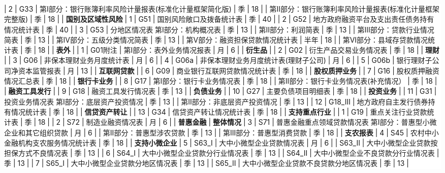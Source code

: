 | 2 | G33 | 第Ⅰ部分：银行账簿利率风险计量报表(标准化计量框架简化版) | 季 | 18 |
| 第Ⅱ部分：银行账簿利率风险计量报表(标准化计量框架完整版) | 季 | 18 |
| **国别及区域性风险** | 1 | G51 | 国别风险敞口及拨备统计表 | 季 | 40 |
| 2 | G52 | 地方政府融资平台及支出责任债务持有情况统计表 | 季 | 40 |
| 3 | G53 | 分地区情况表 第Ⅰ部分：机构概况表 | 季 | 13 |
| 第Ⅱ部分：利润简表 | 季 | 13 |
| 第Ⅲ部分：贷款行业情况简表 | 季 | 13 |
| 第Ⅳ部分：五级分类情况简表 | 季 | 13 |
| 第V部分：融资担保贷款情况统计表 | 半年 | 18 |
| 第VI部分：县域存贷款情况统计表 | 季 | 18 |
| **表外** | | 1 | G01附注 | 第Ⅰ部分：表外业务情况报表 | 月 | 6 |
| **衍生品** | | 2 | G02 | 衍生产品交易业务情况表 | 季 | 18 |
| **理财** | | 3 | G06 | 非保本理财业务月度统计表 | 月 | 6 |
| 4 | G06a | 非保本理财业务月度统计表(理财子公司) | 月 | 6 |
| 5 | G06b | 银行理财子公司净资本监管报表 | 月 | 13 |
| **互联网贷款** | | 6 | G09 | 商业银行互联网贷款情况统计表 | 季 | 18 |
| **股权质押业务** | | 7 | G16 | 股权质押融资情况汇总表 | 季 | 18 |
| **银行卡业务** | | 8 | G17 | 第Ⅰ部分：银行卡业务情况表 | 季 | 18 |
| 第Ⅱ部分：银行卡业务情况表(补充情况） | 季 | 18 |
| **融资工具发行** | | 9 | G18 | 融资工具发行情况表 | 季 | 13 |
| **负债业务** | | 10 | G27 | 主要负债项目明细表 | 季 | 18 |
| **投资业务** | | 11 | G31 | 投资业务情况表 第I部分：底层资产投资情况 | 季 | 13 |
| 第Ⅱ部分：非底层资产投资情况 | 季 | 13 |
| 12 | G18\_III | 地方政府自主发行债券持有情况统计表 | 季 | 18 |
| **信贷资产转让** | | 13 | G34 | 信贷资产转让情况统计表 | 季 | 18 |
| **支持重点行业** | | 1 | G19 | 重点关注行业贷款统计表 | 季 | 18 |
| 2 | S72 | 制造业融资情况表 | 月 | 6 |
| **普惠金融** | **整体情况** | 3 | S71 | 普惠金融重点领域贷款情况表 第Ⅰ部分：普惠型小微企业和其它组织贷款 | 月 | 6 |
| 第Ⅱ部分：普惠型涉农贷款 | 季 | 13 |
| 第Ⅲ部分：普惠型消费贷款 | 季 | 18 |
| **支农报表** | 4 | S45 | 农村中小金融机构支农服务情况统计表 | 季 | 18 |
| **支持小微企业** | 5 | S63\_Ⅰ | 大中小微型企业贷款情况表 | 月 | 6 |
| S63\_Ⅱ | 大中小微型企业贷款按担保方式不良情况表 | 季 | 13 |
| 6 | S64\_Ⅰ | 大中小微型企业贷款分行业情况表 | 季 | 13 |
| S64\_Ⅱ | 大中小微型企业不良贷款分行业情况表 | 季 | 13 |
| 7 | S65\_Ⅰ | 大中小微型企业贷款分地区情况表 | 季 | 13 |
| S65\_Ⅱ | 大中小微型企业贷款不良贷款分地区情况表 | 季 | 13 |